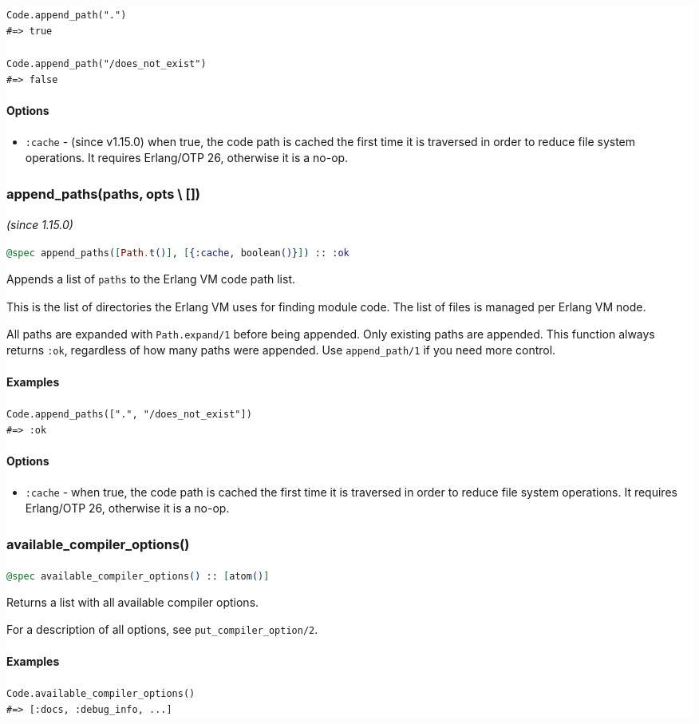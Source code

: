     Code.append_path(".")
    #=> true
    
    Code.append_path("/does_not_exist")
    #=> false

#### Options

- `:cache` - (since v1.15.0) when true, the code path is cached
  the first time it is traversed in order to reduce file system
  operations. It requires Erlang/OTP 26, otherwise it is a no-op.


### append_paths(paths, opts \\ [])
*(since 1.15.0)* 
```elixir
@spec append_paths([Path.t()], [{:cache, boolean()}]) :: :ok
```

Appends a list of `paths` to the Erlang VM code path list.

This is the list of directories the Erlang VM uses for
finding module code. The list of files is managed per Erlang
VM node.

All paths are expanded with `Path.expand/1` before being appended.
Only existing paths are appended. This function always returns `:ok`,
regardless of how many paths were appended. Use `append_path/1`
if you need more control.

#### Examples

    Code.append_paths([".", "/does_not_exist"])
    #=> :ok

#### Options

- `:cache` - when true, the code path is cached the first time
  it is traversed in order to reduce file system operations.
  It requires Erlang/OTP 26, otherwise it is a no-op.


### available_compiler_options()

```elixir
@spec available_compiler_options() :: [atom()]
```

Returns a list with all available compiler options.

For a description of all options, see `put_compiler_option/2`.

#### Examples

    Code.available_compiler_options()
    #=> [:docs, :debug_info, ...]

